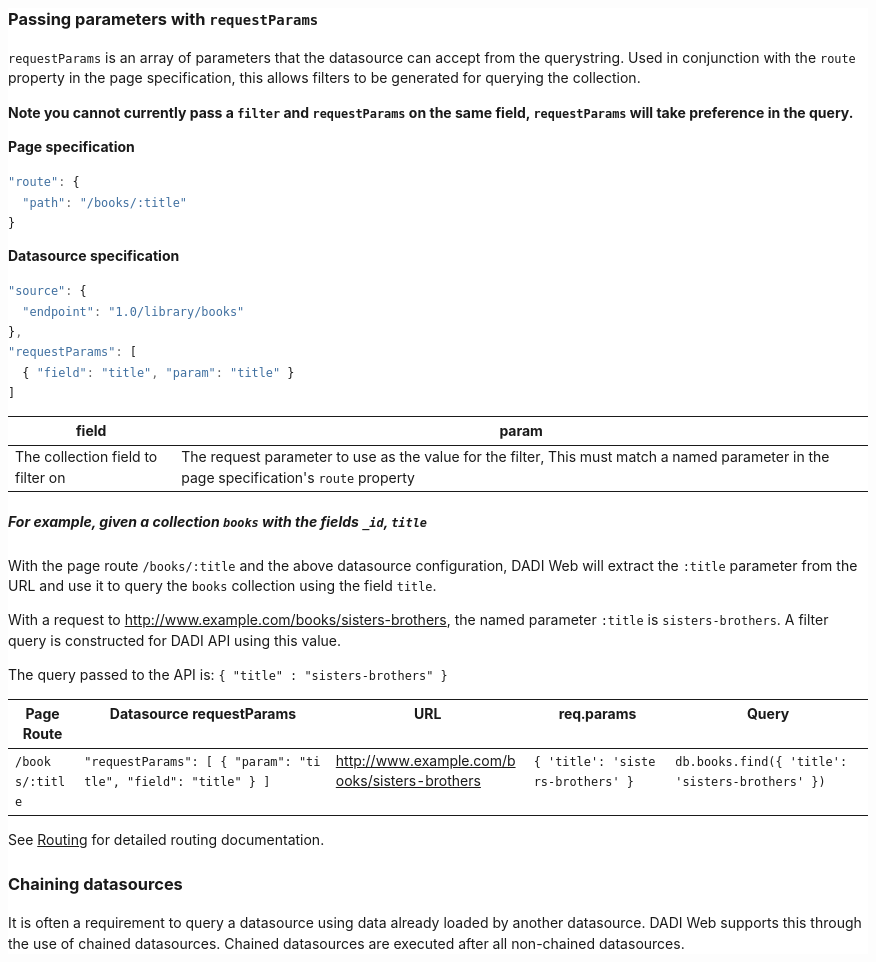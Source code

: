 ### Passing parameters with `requestParams`

`requestParams` is an array of parameters that the datasource can accept from the querystring.
Used in conjunction with the `route` property in the page specification, this allows
filters to be generated for querying the collection.

__Note you cannot currently pass a `filter` and `requestParams` on the same field, `requestParams` will take preference in the query.__

**Page specification**
```js
"route": {
  "path": "/books/:title"
}
```

**Datasource specification**
```js
"source": {
  "endpoint": "1.0/library/books"
},
"requestParams": [
  { "field": "title", "param": "title" }
]
```

| field | param
|--|---
| The collection field to filter on | The request parameter to use as the value for the filter, This must match a named parameter in the page specification's `route` property

##### For example, given a collection `books` with the fields `_id`, `title`

With the page route `/books/:title` and the above datasource configuration, DADI Web will extract the `:title` parameter from the URL and use it to query the `books` collection using the field `title`.

With a request to http://www.example.com/books/sisters-brothers, the named parameter `:title` is `sisters-brothers`. A filter query is constructed for DADI API using this value.

The query passed to the API is: `{ "title" : "sisters-brothers" }`

| Page Route |  Datasource requestParams | URL | req.params | Query
|--|---|---|----|---
| `/books/:title` | ```"requestParams": [ { "param": "title", "field": "title" } ]``` | http://www.example.com/books/sisters-brothers | `{ 'title': 'sisters-brothers' }` | `db.books.find({ 'title': 'sisters-brothers' })`

See [Routing](https://github.com/dadi/web/blob/docs/docs/pages.md#routing) for detailed routing documentation.

### Chaining datasources

It is often a requirement to query a datasource using data already loaded by another datasource. DADI Web supports this through the use of chained datasources. Chained datasources are executed after all non-chained datasources.
